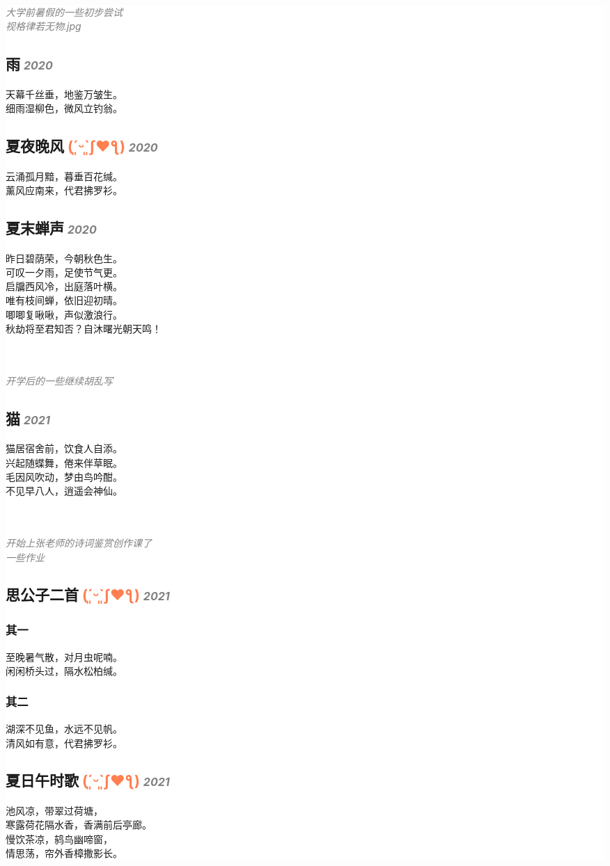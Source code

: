 <font color="#808080">*大学前暑假的一些初步尝试*  
*视格律若无物.jpg*</font><br>

## 雨 <font color="#808080" size=3>*2020*</font>
天幕千丝垂，地鉴万皱生。  
细雨湿柳色，微风立钓翁。  


## 夏夜晚风 <font color=coral>(´͈ᵕ`͈ʃ♥ƪ)</font> <font color="#808080" size=3>*2020*</font>
云涌孤月黯，暮垂百花缄。  
薰风应南来，代君拂罗衫。  


## 夏末蝉声 <font color="#808080" size=3>*2020*</font>
昨日碧荫荣，今朝秋色生。  
可叹一夕雨，足使节气更。  
启牖西风冷，出庭落叶横。  
唯有枝间蝉，依旧迎初晴。  
唧唧复啾啾，声似激浪行。  
秋劫将至君知否？自沐曙光朝天鸣！  <br><br><br>


<font color="#808080">*开学后的一些继续胡乱写*</font><br>


## 猫 <font color="#808080" size=3>*2021*</font>
猫居宿舍前，饮食人自添。  
兴起随蝶舞，倦来伴草眠。  
毛因风吹动，梦由鸟吟酣。  
不见早八人，逍遥会神仙。  <br><br><br>


<font color="#808080">*开始上张老师的诗词鉴赏创作课了*  
*一些作业*</font><br>


## 思公子二首 <font color=coral>(´͈ᵕ`͈ʃ♥ƪ)</font> <font color="#808080" size=3>*2021*</font>
### 其一
至晚暑气散，对月虫呢喃。  
闲闲桥头过，隔水松柏缄。  
### 其二
湖深不见鱼，水远不见帆。  
清风如有意，代君拂罗衫。  


## 夏日午时歌 <font color=coral>(´͈ᵕ`͈ʃ♥ƪ)</font> <font color="#808080" size=3>*2021*</font>
池风凉，带翠过荷塘，  
寒露荷花隔水香，香满前后亭廊。  
慢饮茶凉，鸫鸟幽啼窗，  
情思荡，帘外香樟撒影长。   
